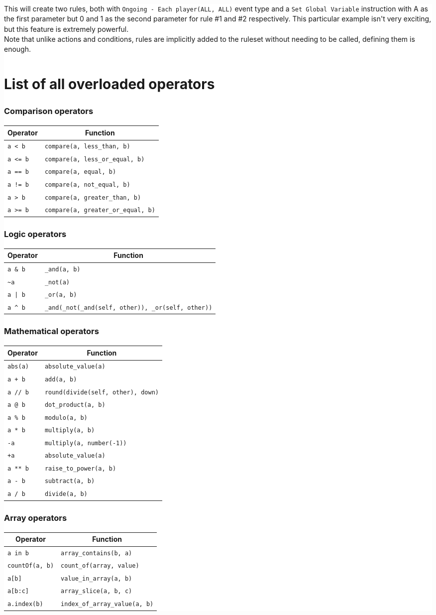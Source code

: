 This will create two rules, both with `Ongoing - Each player(ALL, ALL)` event type and a `Set Global Variable` instruction with A as the first parameter but 0 and 1 as the second parameter for rule #1 and #2 respectively. This particular example isn't very exciting, but this feature is extremely powerful.  
Note that unlike actions and conditions, rules are implicitly added to the ruleset without needing to be called, defining them is enough.

# List of all overloaded operators

### Comparison operators
Operator | Function
 --- | --- 
`a < b` | `compare(a, less_than, b)`
`a <= b` | `compare(a, less_or_equal, b)`
`a == b` | `compare(a, equal, b)`
`a != b` | `compare(a, not_equal, b)`
`a > b` | `compare(a, greater_than, b)`
`a >= b` | `compare(a, greater_or_equal, b)`

### Logic operators
Operator | Function
 --- | --- 
`a & b` | `_and(a, b)`
`~a` | `_not(a)`
`a \| b` | `_or(a, b)`
`a ^ b` | `_and(_not(_and(self, other)), _or(self, other))`

### Mathematical operators
Operator | Function
 --- | --- 
`abs(a)` | `absolute_value(a)`
`a + b` | `add(a, b)`
`a // b` | `round(divide(self, other), down)`
`a @ b` | `dot_product(a, b)`
`a % b` | `modulo(a, b)`
`a * b` | `multiply(a, b)`
`-a` | `multiply(a, number(-1))`
`+a` | `absolute_value(a)`
`a ** b` | `raise_to_power(a, b)`
`a - b` | `subtract(a, b)`
`a / b` | `divide(a, b)`

### Array operators
Operator | Function
 --- | --- 
`a in b` | `array_contains(b, a)`
`countOf(a, b)` | `count_of(array, value)`
`a[b]` | `value_in_array(a, b)`
`a[b:c]` | `array_slice(a, b, c)`
`a.index(b)` | `index_of_array_value(a, b)`
